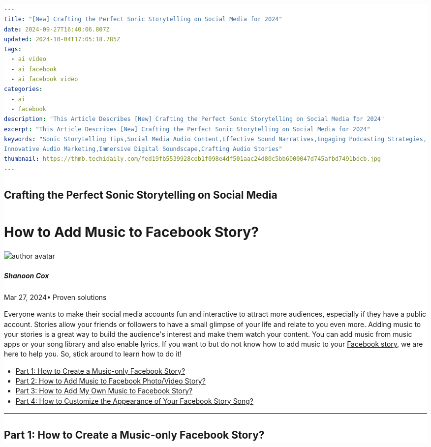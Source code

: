 ```yaml
---
title: "[New] Crafting the Perfect Sonic Storytelling on Social Media for 2024"
date: 2024-09-27T16:40:06.807Z
updated: 2024-10-04T17:05:18.785Z
tags:
  - ai video
  - ai facebook
  - ai facebook video
categories:
  - ai
  - facebook
description: "This Article Describes [New] Crafting the Perfect Sonic Storytelling on Social Media for 2024"
excerpt: "This Article Describes [New] Crafting the Perfect Sonic Storytelling on Social Media for 2024"
keywords: "Sonic Storytelling Tips,Social Media Audio Content,Effective Sound Narratives,Engaging Podcasting Strategies,Innovative Audio Marketing,Immersive Digital Soundscape,Crafting Audio Stories"
thumbnail: https://thmb.techidaily.com/fed19fb5539928ceb1f098e4df501aac24d80c5bb6000047d745afbd7491bdcb.jpg
---
```


## Crafting the Perfect Sonic Storytelling on Social Media

# How to Add Music to Facebook Story?

![author avatar](https://images.wondershare.com/filmora/article-images/shannon-cox.jpg)

##### Shanoon Cox

 Mar 27, 2024• Proven solutions

Everyone wants to make their social media accounts fun and interactive to attract more audiences, especially if they have a public account. Stories allow your friends or followers to have a small glimpse of your life and relate to you even more. Adding music to your stories is a great way to build the audience's interest and make them watch your content. You can add music from music apps or your song library and also enable lyrics. If you want to but do not know how to add music to your [Facebook story](https://tools.techidaily.com/wondershare/filmora/download/), we are here to help you. So, stick around to learn how to do it!

* [Part 1: How to Create a Music-only Facebook Story?](#part1)
* [Part 2: How to Add Music to Facebook Photo/Video Story?](#part2)
* [Part 3: How to Add My Own Music to Facebook Story?](#part3)
* [Part 4: How to Customize the Appearance of Your Facebook Story Song?](#part4)

---

## Part 1: How to Create a Music-only Facebook Story?
